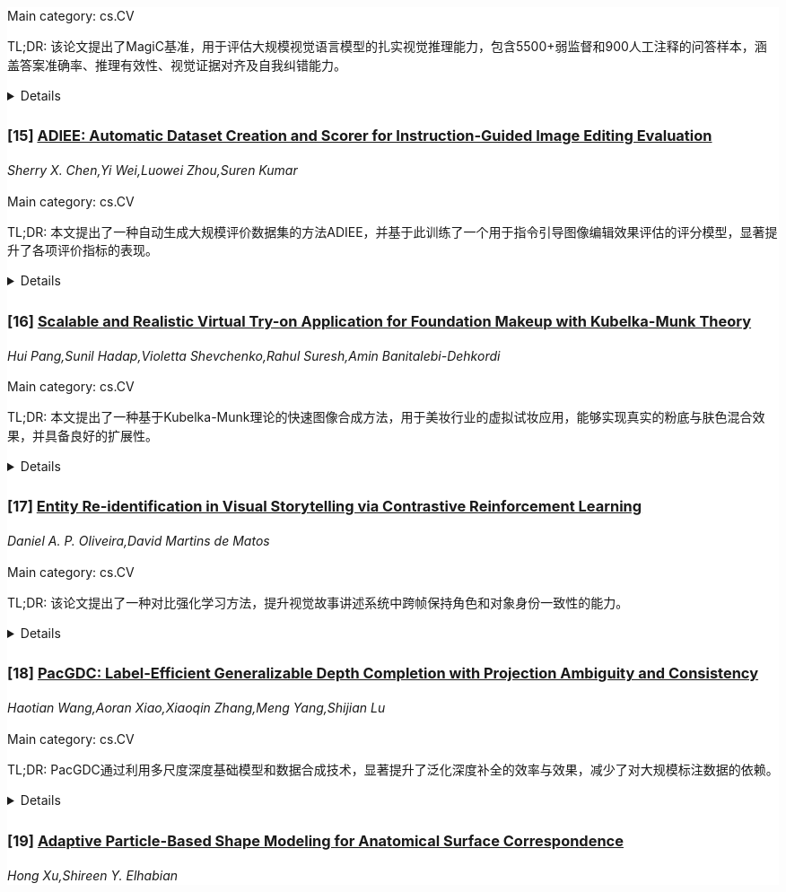 Main category: cs.CV

TL;DR: 该论文提出了MagiC基准，用于评估大规模视觉语言模型的扎实视觉推理能力，包含5500+弱监督和900人工注释的问答样本，涵盖答案准确率、推理有效性、视觉证据对齐及自我纠错能力。


<details><summary>Details</summary></details>


### [15] [ADIEE: Automatic Dataset Creation and Scorer for Instruction-Guided Image Editing Evaluation](https://arxiv.org/abs/2507.07317)
*Sherry X. Chen,Yi Wei,Luowei Zhou,Suren Kumar*

Main category: cs.CV

TL;DR: 本文提出了一种自动生成大规模评价数据集的方法ADIEE，并基于此训练了一个用于指令引导图像编辑效果评估的评分模型，显著提升了各项评价指标的表现。


<details><summary>Details</summary></details>


### [16] [Scalable and Realistic Virtual Try-on Application for Foundation Makeup with Kubelka-Munk Theory](https://arxiv.org/abs/2507.07333)
*Hui Pang,Sunil Hadap,Violetta Shevchenko,Rahul Suresh,Amin Banitalebi-Dehkordi*

Main category: cs.CV

TL;DR: 本文提出了一种基于Kubelka-Munk理论的快速图像合成方法，用于美妆行业的虚拟试妆应用，能够实现真实的粉底与肤色混合效果，并具备良好的扩展性。


<details><summary>Details</summary></details>


### [17] [Entity Re-identification in Visual Storytelling via Contrastive Reinforcement Learning](https://arxiv.org/abs/2507.07340)
*Daniel A. P. Oliveira,David Martins de Matos*

Main category: cs.CV

TL;DR: 该论文提出了一种对比强化学习方法，提升视觉故事讲述系统中跨帧保持角色和对象身份一致性的能力。


<details><summary>Details</summary></details>


### [18] [PacGDC: Label-Efficient Generalizable Depth Completion with Projection Ambiguity and Consistency](https://arxiv.org/abs/2507.07374)
*Haotian Wang,Aoran Xiao,Xiaoqin Zhang,Meng Yang,Shijian Lu*

Main category: cs.CV

TL;DR: PacGDC通过利用多尺度深度基础模型和数据合成技术，显著提升了泛化深度补全的效率与效果，减少了对大规模标注数据的依赖。


<details><summary>Details</summary></details>


### [19] [Adaptive Particle-Based Shape Modeling for Anatomical Surface Correspondence](https://arxiv.org/abs/2507.07379)
*Hong Xu,Shireen Y. Elhabian*
